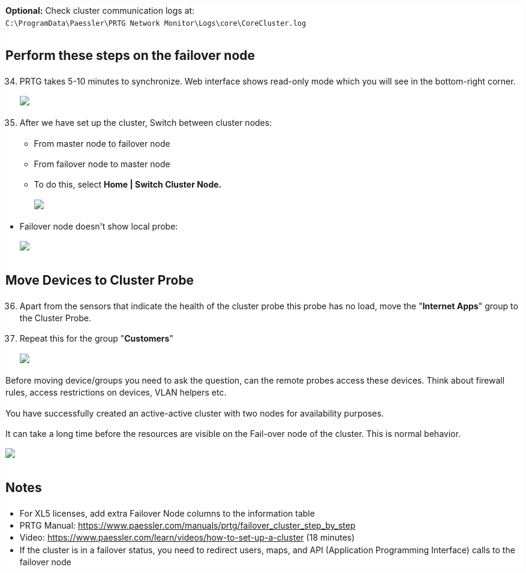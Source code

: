 **Optional:** Check cluster communication logs at:  
`C:\ProgramData\Paessler\PRTG Network Monitor\Logs\core\CoreCluster.log`

## Perform these steps on the failover node
34. PRTG takes 5-10 minutes to synchronize. Web interface shows read-only mode which you will see in the bottom-right corner.  

       ![](Images/LAB03/lab03-35.jpg)  

34. After we have set up the cluster, Switch between cluster nodes:
    
    - From master node to failover node
    - From failover node to master node
    - To do this, select **Home | Switch Cluster Node.**

         ![](Images/LAB03/lab03-36.jpg)  

- Failover node doesn't show local probe:  

     ![](Images/LAB03/lab03-37.jpg)  


## Move Devices to Cluster Probe
36. Apart from the sensors that indicate the health of the cluster probe this probe has no load, move the "**Internet Apps**" group to the Cluster Probe.
37. Repeat this for the group "**Customers**"

       ![](Images/LAB03/lab03-38.jpg)  

Before moving device/groups you need to ask the question, can the remote probes access these devices. Think about firewall rules, access restrictions on devices, VLAN helpers etc.

You have successfully created an active-active cluster with two nodes for availability purposes.

It can take a long time before the resources are visible on the Fail-over node of the cluster. This is normal behavior.

   ![](Images/LAB03/lab03-39.jpg)     

## Notes
- For XL5 licenses, add extra Failover Node columns to the information table  
- PRTG Manual: https://www.paessler.com/manuals/prtg/failover_cluster_step_by_step  
- Video: https://www.paessler.com/learn/videos/how-to-set-up-a-cluster (18 minutes)  
- If the cluster is in a failover status, you need to redirect users, maps, and API (Application Programming Interface) calls to the failover node
